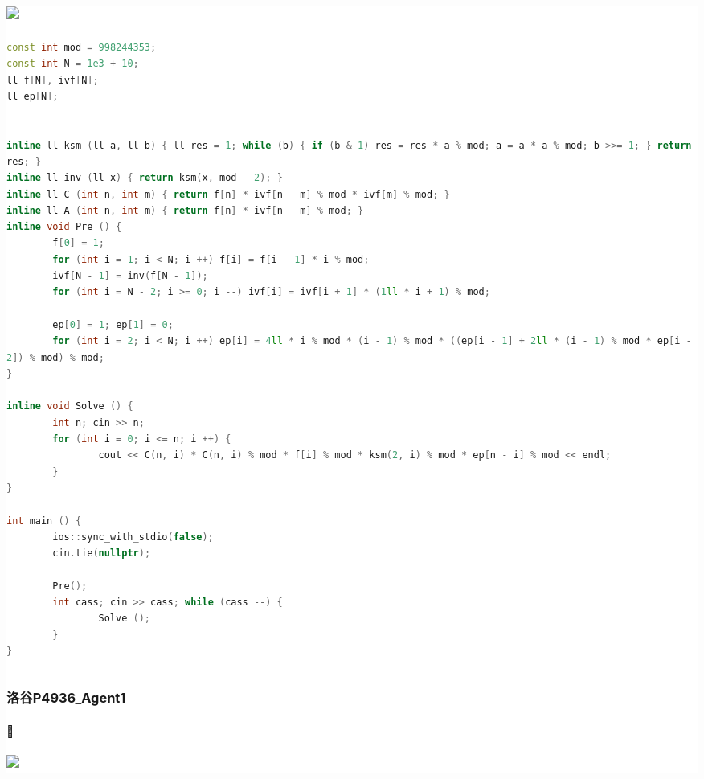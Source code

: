 #### <img src="https://img-blog.csdnimg.cn/20210713144601841.png" >
```cpp
const int mod = 998244353;
const int N = 1e3 + 10;
ll f[N], ivf[N];
ll ep[N];


inline ll ksm (ll a, ll b) { ll res = 1; while (b) { if (b & 1) res = res * a % mod; a = a * a % mod; b >>= 1; } return res; }
inline ll inv (ll x) { return ksm(x, mod - 2); }
inline ll C (int n, int m) { return f[n] * ivf[n - m] % mod * ivf[m] % mod; }
inline ll A (int n, int m) { return f[n] * ivf[n - m] % mod; }
inline void Pre () {
        f[0] = 1;
        for (int i = 1; i < N; i ++) f[i] = f[i - 1] * i % mod;
        ivf[N - 1] = inv(f[N - 1]);
        for (int i = N - 2; i >= 0; i --) ivf[i] = ivf[i + 1] * (1ll * i + 1) % mod;

        ep[0] = 1; ep[1] = 0;
        for (int i = 2; i < N; i ++) ep[i] = 4ll * i % mod * (i - 1) % mod * ((ep[i - 1] + 2ll * (i - 1) % mod * ep[i - 2]) % mod) % mod;
}

inline void Solve () {
        int n; cin >> n;
        for (int i = 0; i <= n; i ++) {
                cout << C(n, i) * C(n, i) % mod * f[i] % mod * ksm(2, i) % mod * ep[n - i] % mod << endl;
        }
}

int main () {
        ios::sync_with_stdio(false);
        cin.tie(nullptr);

        Pre();
        int cass; cin >> cass; while (cass --) {
                Solve ();
        }
}
```
<hr>


### 洛谷P4936_Agent1

#### 🔗
<a href="https://www.luogu.com.cn/problem/P4936"><img src="https://i.loli.net/2021/11/14/Q5Y7Z8RilKTuLyV.png"></a>
